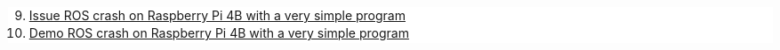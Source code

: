 9. [Issue ROS crash on Raspberry Pi 4B with a very simple program](https://github.com/ros/ros_comm/issues/2197)
10. [Demo ROS crash on Raspberry Pi 4B with a very simple program](https://github.com/AutoxingTech/simple_publisher_crash)
